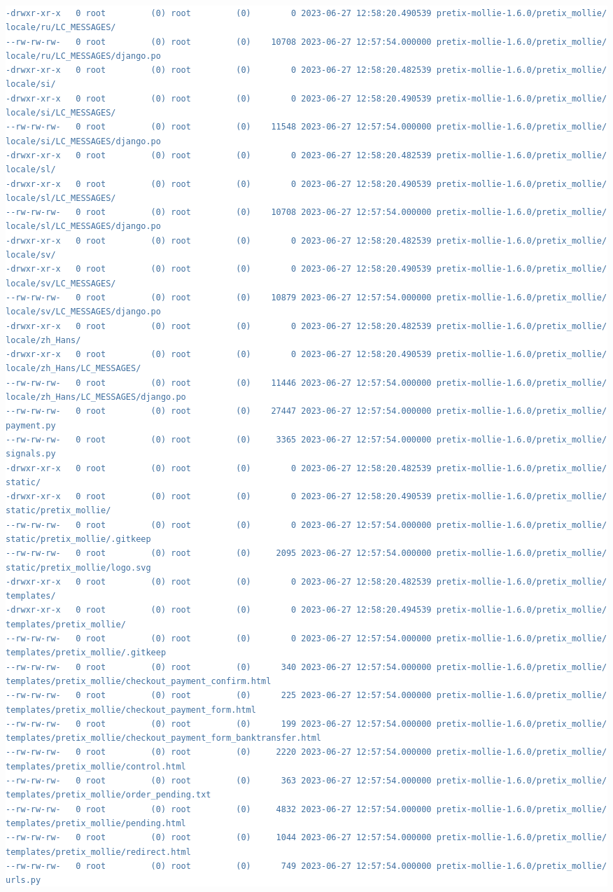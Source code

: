```diff
-drwxr-xr-x   0 root         (0) root         (0)        0 2023-06-27 12:58:20.490539 pretix-mollie-1.6.0/pretix_mollie/locale/ru/LC_MESSAGES/
--rw-rw-rw-   0 root         (0) root         (0)    10708 2023-06-27 12:57:54.000000 pretix-mollie-1.6.0/pretix_mollie/locale/ru/LC_MESSAGES/django.po
-drwxr-xr-x   0 root         (0) root         (0)        0 2023-06-27 12:58:20.482539 pretix-mollie-1.6.0/pretix_mollie/locale/si/
-drwxr-xr-x   0 root         (0) root         (0)        0 2023-06-27 12:58:20.490539 pretix-mollie-1.6.0/pretix_mollie/locale/si/LC_MESSAGES/
--rw-rw-rw-   0 root         (0) root         (0)    11548 2023-06-27 12:57:54.000000 pretix-mollie-1.6.0/pretix_mollie/locale/si/LC_MESSAGES/django.po
-drwxr-xr-x   0 root         (0) root         (0)        0 2023-06-27 12:58:20.482539 pretix-mollie-1.6.0/pretix_mollie/locale/sl/
-drwxr-xr-x   0 root         (0) root         (0)        0 2023-06-27 12:58:20.490539 pretix-mollie-1.6.0/pretix_mollie/locale/sl/LC_MESSAGES/
--rw-rw-rw-   0 root         (0) root         (0)    10708 2023-06-27 12:57:54.000000 pretix-mollie-1.6.0/pretix_mollie/locale/sl/LC_MESSAGES/django.po
-drwxr-xr-x   0 root         (0) root         (0)        0 2023-06-27 12:58:20.482539 pretix-mollie-1.6.0/pretix_mollie/locale/sv/
-drwxr-xr-x   0 root         (0) root         (0)        0 2023-06-27 12:58:20.490539 pretix-mollie-1.6.0/pretix_mollie/locale/sv/LC_MESSAGES/
--rw-rw-rw-   0 root         (0) root         (0)    10879 2023-06-27 12:57:54.000000 pretix-mollie-1.6.0/pretix_mollie/locale/sv/LC_MESSAGES/django.po
-drwxr-xr-x   0 root         (0) root         (0)        0 2023-06-27 12:58:20.482539 pretix-mollie-1.6.0/pretix_mollie/locale/zh_Hans/
-drwxr-xr-x   0 root         (0) root         (0)        0 2023-06-27 12:58:20.490539 pretix-mollie-1.6.0/pretix_mollie/locale/zh_Hans/LC_MESSAGES/
--rw-rw-rw-   0 root         (0) root         (0)    11446 2023-06-27 12:57:54.000000 pretix-mollie-1.6.0/pretix_mollie/locale/zh_Hans/LC_MESSAGES/django.po
--rw-rw-rw-   0 root         (0) root         (0)    27447 2023-06-27 12:57:54.000000 pretix-mollie-1.6.0/pretix_mollie/payment.py
--rw-rw-rw-   0 root         (0) root         (0)     3365 2023-06-27 12:57:54.000000 pretix-mollie-1.6.0/pretix_mollie/signals.py
-drwxr-xr-x   0 root         (0) root         (0)        0 2023-06-27 12:58:20.482539 pretix-mollie-1.6.0/pretix_mollie/static/
-drwxr-xr-x   0 root         (0) root         (0)        0 2023-06-27 12:58:20.490539 pretix-mollie-1.6.0/pretix_mollie/static/pretix_mollie/
--rw-rw-rw-   0 root         (0) root         (0)        0 2023-06-27 12:57:54.000000 pretix-mollie-1.6.0/pretix_mollie/static/pretix_mollie/.gitkeep
--rw-rw-rw-   0 root         (0) root         (0)     2095 2023-06-27 12:57:54.000000 pretix-mollie-1.6.0/pretix_mollie/static/pretix_mollie/logo.svg
-drwxr-xr-x   0 root         (0) root         (0)        0 2023-06-27 12:58:20.482539 pretix-mollie-1.6.0/pretix_mollie/templates/
-drwxr-xr-x   0 root         (0) root         (0)        0 2023-06-27 12:58:20.494539 pretix-mollie-1.6.0/pretix_mollie/templates/pretix_mollie/
--rw-rw-rw-   0 root         (0) root         (0)        0 2023-06-27 12:57:54.000000 pretix-mollie-1.6.0/pretix_mollie/templates/pretix_mollie/.gitkeep
--rw-rw-rw-   0 root         (0) root         (0)      340 2023-06-27 12:57:54.000000 pretix-mollie-1.6.0/pretix_mollie/templates/pretix_mollie/checkout_payment_confirm.html
--rw-rw-rw-   0 root         (0) root         (0)      225 2023-06-27 12:57:54.000000 pretix-mollie-1.6.0/pretix_mollie/templates/pretix_mollie/checkout_payment_form.html
--rw-rw-rw-   0 root         (0) root         (0)      199 2023-06-27 12:57:54.000000 pretix-mollie-1.6.0/pretix_mollie/templates/pretix_mollie/checkout_payment_form_banktransfer.html
--rw-rw-rw-   0 root         (0) root         (0)     2220 2023-06-27 12:57:54.000000 pretix-mollie-1.6.0/pretix_mollie/templates/pretix_mollie/control.html
--rw-rw-rw-   0 root         (0) root         (0)      363 2023-06-27 12:57:54.000000 pretix-mollie-1.6.0/pretix_mollie/templates/pretix_mollie/order_pending.txt
--rw-rw-rw-   0 root         (0) root         (0)     4832 2023-06-27 12:57:54.000000 pretix-mollie-1.6.0/pretix_mollie/templates/pretix_mollie/pending.html
--rw-rw-rw-   0 root         (0) root         (0)     1044 2023-06-27 12:57:54.000000 pretix-mollie-1.6.0/pretix_mollie/templates/pretix_mollie/redirect.html
--rw-rw-rw-   0 root         (0) root         (0)      749 2023-06-27 12:57:54.000000 pretix-mollie-1.6.0/pretix_mollie/urls.py
```